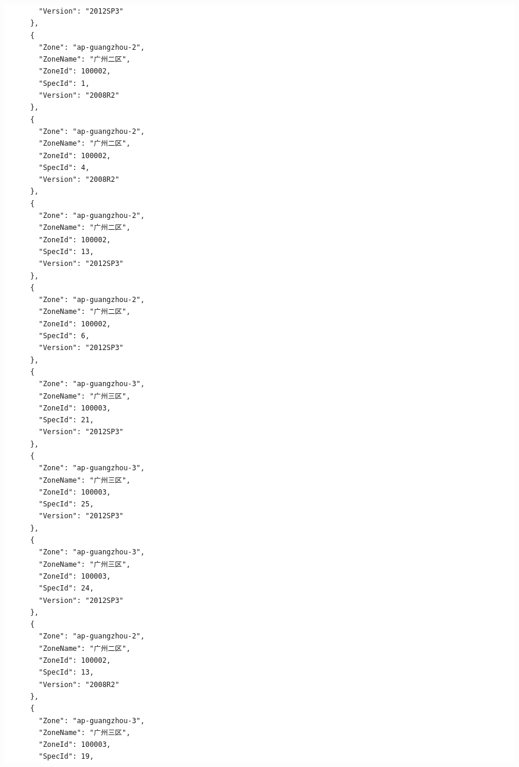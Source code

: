 ```
        "Version": "2012SP3"
      },
      {
        "Zone": "ap-guangzhou-2",
        "ZoneName": "广州二区",
        "ZoneId": 100002,
        "SpecId": 1,
        "Version": "2008R2"
      },
      {
        "Zone": "ap-guangzhou-2",
        "ZoneName": "广州二区",
        "ZoneId": 100002,
        "SpecId": 4,
        "Version": "2008R2"
      },
      {
        "Zone": "ap-guangzhou-2",
        "ZoneName": "广州二区",
        "ZoneId": 100002,
        "SpecId": 13,
        "Version": "2012SP3"
      },
      {
        "Zone": "ap-guangzhou-2",
        "ZoneName": "广州二区",
        "ZoneId": 100002,
        "SpecId": 6,
        "Version": "2012SP3"
      },
      {
        "Zone": "ap-guangzhou-3",
        "ZoneName": "广州三区",
        "ZoneId": 100003,
        "SpecId": 21,
        "Version": "2012SP3"
      },
      {
        "Zone": "ap-guangzhou-3",
        "ZoneName": "广州三区",
        "ZoneId": 100003,
        "SpecId": 25,
        "Version": "2012SP3"
      },
      {
        "Zone": "ap-guangzhou-3",
        "ZoneName": "广州三区",
        "ZoneId": 100003,
        "SpecId": 24,
        "Version": "2012SP3"
      },
      {
        "Zone": "ap-guangzhou-2",
        "ZoneName": "广州二区",
        "ZoneId": 100002,
        "SpecId": 13,
        "Version": "2008R2"
      },
      {
        "Zone": "ap-guangzhou-3",
        "ZoneName": "广州三区",
        "ZoneId": 100003,
        "SpecId": 19,
```